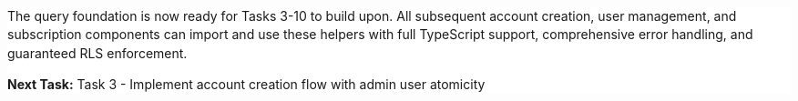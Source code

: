 The query foundation is now ready for Tasks 3-10 to build upon. All subsequent account creation, user management, and subscription components can import and use these helpers with full TypeScript support, comprehensive error handling, and guaranteed RLS enforcement.

**Next Task:** Task 3 - Implement account creation flow with admin user atomicity
